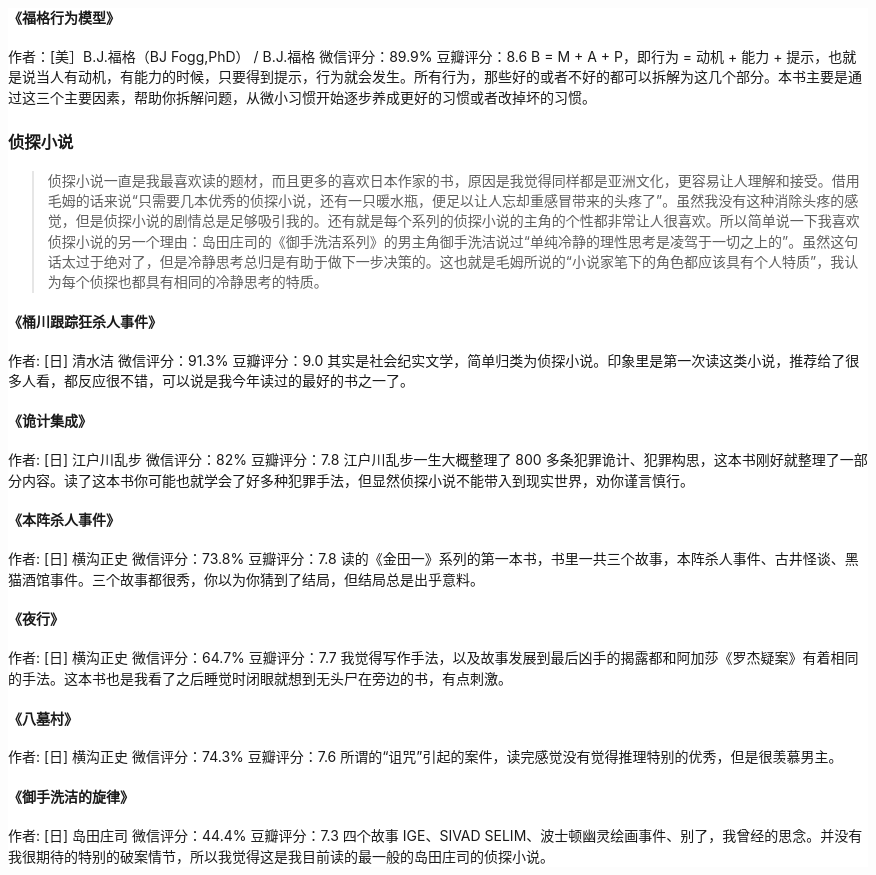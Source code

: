 #### 《福格行为模型》
作者：[美］B.J.福格（BJ Fogg,PhD） / B.J.福格
微信评分：89.9%
豆瓣评分：8.6
B = M + A + P，即行为 = 动机 + 能力 + 提示，也就是说当人有动机，有能力的时候，只要得到提示，行为就会发生。所有行为，那些好的或者不好的都可以拆解为这几个部分。本书主要是通过这三个主要因素，帮助你拆解问题，从微小习惯开始逐步养成更好的习惯或者改掉坏的习惯。
### 侦探小说

> 侦探小说一直是我最喜欢读的题材，而且更多的喜欢日本作家的书，原因是我觉得同样都是亚洲文化，更容易让人理解和接受。借用毛姆的话来说“只需要几本优秀的侦探小说，还有一只暖水瓶，便足以让人忘却重感冒带来的头疼了”。虽然我没有这种消除头疼的感觉，但是侦探小说的剧情总是足够吸引我的。还有就是每个系列的侦探小说的主角的个性都非常让人很喜欢。所以简单说一下我喜欢侦探小说的另一个理由：岛田庄司的《御手洗洁系列》的男主角御手洗洁说过“单纯冷静的理性思考是凌驾于一切之上的”。虽然这句话太过于绝对了，但是冷静思考总归是有助于做下一步决策的。这也就是毛姆所说的“小说家笔下的角色都应该具有个人特质”，我认为每个侦探也都具有相同的冷静思考的特质。

#### 《桶川跟踪狂杀人事件》

作者: [日] 清水洁
微信评分：91.3%
豆瓣评分：9.0
其实是社会纪实文学，简单归类为侦探小说。印象里是第一次读这类小说，推荐给了很多人看，都反应很不错，可以说是我今年读过的最好的书之一了。

#### 《诡计集成》

作者: [日] 江户川乱步
微信评分：82%
豆瓣评分：7.8
江户川乱步一生大概整理了 800 多条犯罪诡计、犯罪构思，这本书刚好就整理了一部分内容。读了这本书你可能也就学会了好多种犯罪手法，但显然侦探小说不能带入到现实世界，劝你谨言慎行。

#### 《本阵杀人事件》

作者: [日] 横沟正史
微信评分：73.8%
豆瓣评分：7.8
读的《金田一》系列的第一本书，书里一共三个故事，本阵杀人事件、古井怪谈、黑猫酒馆事件。三个故事都很秀，你以为你猜到了结局，但结局总是出乎意料。

#### 《夜行》

作者: [日] 横沟正史
微信评分：64.7%
豆瓣评分：7.7
我觉得写作手法，以及故事发展到最后凶手的揭露都和阿加莎《罗杰疑案》有着相同的手法。这本书也是我看了之后睡觉时闭眼就想到无头尸在旁边的书，有点刺激。

#### 《八墓村》

作者: [日] 横沟正史
微信评分：74.3%
豆瓣评分：7.6
所谓的“诅咒”引起的案件，读完感觉没有觉得推理特别的优秀，但是很羡慕男主。

#### 《御手洗洁的旋律》

作者: [日] 岛田庄司
微信评分：44.4%
豆瓣评分：7.3
四个故事 IGE、SIVAD SELIM、波士顿幽灵绘画事件、别了，我曾经的思念。并没有我很期待的特别的破案情节，所以我觉得这是我目前读的最一般的岛田庄司的侦探小说。
